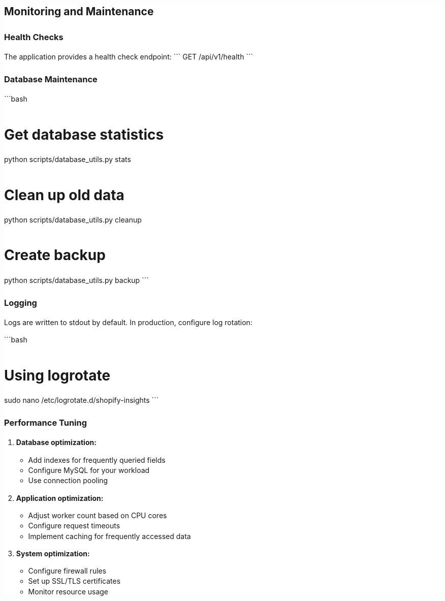 ## Monitoring and Maintenance

### Health Checks

The application provides a health check endpoint:
\`\`\`
GET /api/v1/health
\`\`\`

### Database Maintenance

\`\`\`bash
# Get database statistics
python scripts/database_utils.py stats

# Clean up old data
python scripts/database_utils.py cleanup

# Create backup
python scripts/database_utils.py backup
\`\`\`

### Logging

Logs are written to stdout by default. In production, configure log rotation:

\`\`\`bash
# Using logrotate
sudo nano /etc/logrotate.d/shopify-insights
\`\`\`

### Performance Tuning

1. **Database optimization:**
   - Add indexes for frequently queried fields
   - Configure MySQL for your workload
   - Use connection pooling

2. **Application optimization:**
   - Adjust worker count based on CPU cores
   - Configure request timeouts
   - Implement caching for frequently accessed data

3. **System optimization:**
   - Configure firewall rules
   - Set up SSL/TLS certificates
   - Monitor resource usage

